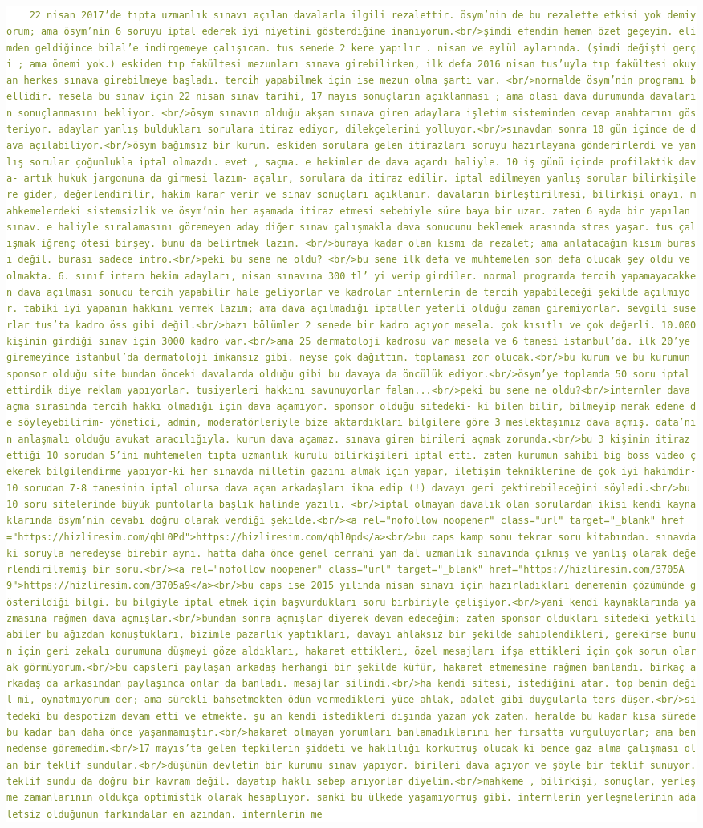```yaml
    22 nisan 2017’de tıpta uzmanlık sınavı açılan davalarla ilgili rezalettir. ösym’nin de bu rezalette etkisi yok demiyorum; ama ösym’nin 6 soruyu iptal ederek iyi niyetini gösterdiğine inanıyorum.<br/>şimdi efendim hemen özet geçeyim. elimden geldiğince bilal’e indirgemeye çalışıcam. tus senede 2 kere yapılır . nisan ve eylül aylarında. (şimdi değişti gerçi ; ama önemi yok.) eskiden tıp fakültesi mezunları sınava girebilirken, ilk defa 2016 nisan tus’uyla tıp fakültesi okuyan herkes sınava girebilmeye başladı. tercih yapabilmek için ise mezun olma şartı var. <br/>normalde ösym’nin programı bellidir. mesela bu sınav için 22 nisan sınav tarihi, 17 mayıs sonuçların açıklanması ; ama olası dava durumunda davaların sonuçlanmasını bekliyor. <br/>ösym sınavın olduğu akşam sınava giren adaylara işletim sisteminden cevap anahtarını gösteriyor. adaylar yanlış buldukları sorulara itiraz ediyor, dilekçelerini yolluyor.<br/>sınavdan sonra 10 gün içinde de dava açılabiliyor.<br/>ösym bağımsız bir kurum. eskiden sorulara gelen itirazları soruyu hazırlayana gönderirlerdi ve yanlış sorular çoğunlukla iptal olmazdı. evet , saçma. e hekimler de dava açardı haliyle. 10 iş günü içinde profilaktik dava- artık hukuk jargonuna da girmesi lazım- açalır, sorulara da itiraz edilir. iptal edilmeyen yanlış sorular bilirkişilere gider, değerlendirilir, hakim karar verir ve sınav sonuçları açıklanır. davaların birleştirilmesi, bilirkişi onayı, mahkemelerdeki sistemsizlik ve ösym’nin her aşamada itiraz etmesi sebebiyle süre baya bir uzar. zaten 6 ayda bir yapılan sınav. e haliyle sıralamasını göremeyen aday diğer sınav çalışmakla dava sonucunu beklemek arasında stres yaşar. tus çalışmak iğrenç ötesi birşey. bunu da belirtmek lazım. <br/>buraya kadar olan kısmı da rezalet; ama anlatacağım kısım burası değil. burası sadece intro.<br/>peki bu sene ne oldu? <br/>bu sene ilk defa ve muhtemelen son defa olucak şey oldu ve olmakta. 6. sınıf intern hekim adayları, nisan sınavına 300 tl’ yi verip girdiler. normal programda tercih yapamayacakken dava açılması sonucu tercih yapabilir hale geliyorlar ve kadrolar internlerin de tercih yapabileceği şekilde açılmıyor. tabiki iyi yapanın hakkını vermek lazım; ama dava açılmadığı iptaller yeterli olduğu zaman giremiyorlar. sevgili suserlar tus’ta kadro öss gibi değil.<br/>bazı bölümler 2 senede bir kadro açıyor mesela. çok kısıtlı ve çok değerli. 10.000 kişinin girdiği sınav için 3000 kadro var.<br/>ama 25 dermatoloji kadrosu var mesela ve 6 tanesi istanbul’da. ilk 20’ye giremeyince istanbul’da dermatoloji imkansız gibi. neyse çok dağıttım. toplaması zor olucak.<br/>bu kurum ve bu kurumun sponsor olduğu site bundan önceki davalarda olduğu gibi bu davaya da öncülük ediyor.<br/>ösym’ye toplamda 50 soru iptal ettirdik diye reklam yapıyorlar. tusiyerleri hakkını savunuyorlar falan...<br/>peki bu sene ne oldu?<br/>internler dava açma sırasında tercih hakkı olmadığı için dava açamıyor. sponsor olduğu sitedeki- ki bilen bilir, bilmeyip merak edene de söyleyebilirim- yönetici, admin, moderatörleriyle bize aktardıkları bilgilere göre 3 meslektaşımız dava açmış. data’nın anlaşmalı olduğu avukat aracılığıyla. kurum dava açamaz. sınava giren birileri açmak zorunda.<br/>bu 3 kişinin itiraz ettiği 10 sorudan 5’ini muhtemelen tıpta uzmanlık kurulu bilirkişileri iptal etti. zaten kurumun sahibi big boss video çekerek bilgilendirme yapıyor-ki her sınavda milletin gazını almak için yapar, iletişim tekniklerine de çok iyi hakimdir- 10 sorudan 7-8 tanesinin iptal olursa dava açan arkadaşları ikna edip (!) davayı geri çektirebileceğini söyledi.<br/>bu 10 soru sitelerinde büyük puntolarla başlık halinde yazılı. <br/>iptal olmayan davalık olan sorulardan ikisi kendi kaynaklarında ösym’nin cevabı doğru olarak verdiği şekilde.<br/><a rel="nofollow noopener" class="url" target="_blank" href="https://hizliresim.com/qbL0Pd">https://hizliresim.com/qbl0pd</a><br/>bu caps kamp sonu tekrar soru kitabından. sınavdaki soruyla neredeyse birebir aynı. hatta daha önce genel cerrahi yan dal uzmanlık sınavında çıkmış ve yanlış olarak değerlendirilmemiş bir soru.<br/><a rel="nofollow noopener" class="url" target="_blank" href="https://hizliresim.com/3705A9">https://hizliresim.com/3705a9</a><br/>bu caps ise 2015 yılında nisan sınavı için hazırladıkları denemenin çözümünde gösterildiği bilgi. bu bilgiyle iptal etmek için başvurdukları soru birbiriyle çelişiyor.<br/>yani kendi kaynaklarında yazmasına rağmen dava açmışlar.<br/>bundan sonra açmışlar diyerek devam edeceğim; zaten sponsor oldukları sitedeki yetkili abiler bu ağızdan konuştukları, bizimle pazarlık yaptıkları, davayı ahlaksız bir şekilde sahiplendikleri, gerekirse bunun için geri zekalı durumuna düşmeyi göze aldıkları, hakaret ettikleri, özel mesajları ifşa ettikleri için çok sorun olarak görmüyorum.<br/>bu capsleri paylaşan arkadaş herhangi bir şekilde küfür, hakaret etmemesine rağmen banlandı. birkaç arkadaş da arkasından paylaşınca onlar da banladı. mesajlar silindi.<br/>ha kendi sitesi, istediğini atar. top benim değil mi, oynatmıyorum der; ama sürekli bahsetmekten ödün vermedikleri yüce ahlak, adalet gibi duygularla ters düşer.<br/>sitedeki bu despotizm devam etti ve etmekte. şu an kendi istedikleri dışında yazan yok zaten. heralde bu kadar kısa sürede bu kadar ban daha önce yaşanmamıştır.<br/>hakaret olmayan yorumları banlamadıklarını her fırsatta vurguluyorlar; ama ben nedense göremedim.<br/>17 mayıs’ta gelen tepkilerin şiddeti ve haklılığı korkutmuş olucak ki bence gaz alma çalışması olan bir teklif sundular.<br/>düşünün devletin bir kurumu sınav yapıyor. birileri dava açıyor ve şöyle bir teklif sunuyor. teklif sundu da doğru bir kavram değil. dayatıp haklı sebep arıyorlar diyelim.<br/>mahkeme , bilirkişi, sonuçlar, yerleşme zamanlarının oldukça optimistik olarak hesaplıyor. sanki bu ülkede yaşamıyormuş gibi. internlerin yerleşmelerinin adaletsiz olduğunun farkındalar en azından. internlerin me
```